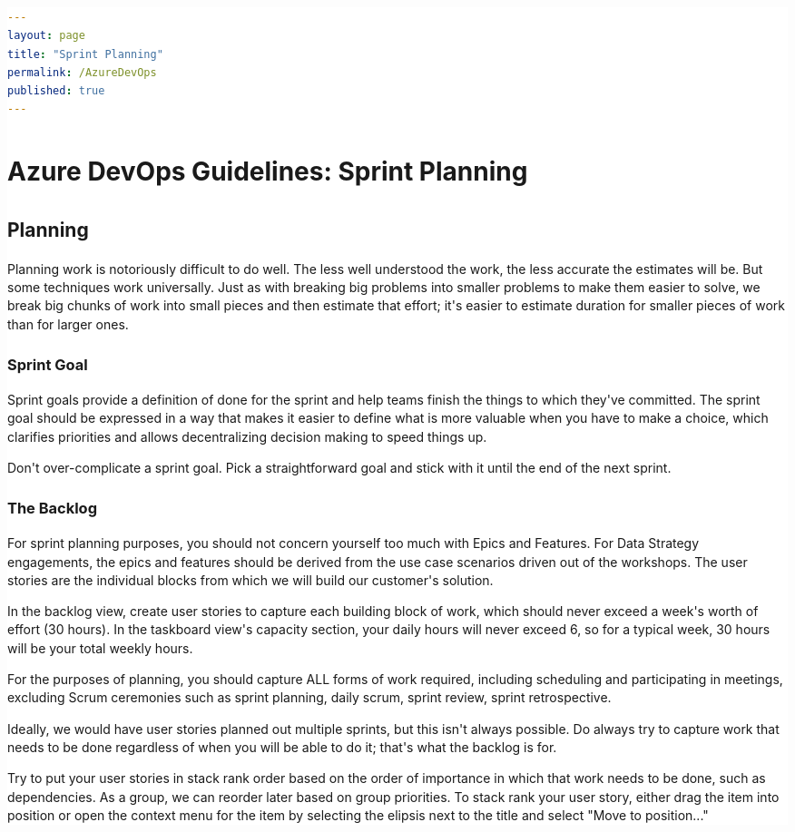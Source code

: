 ```yaml
---
layout: page
title: "Sprint Planning"
permalink: /AzureDevOps
published: true
---
```


# Azure DevOps Guidelines: Sprint Planning

## Planning

Planning work is notoriously difficult to do well.  The less well understood the work, the less accurate the estimates will be. But some techniques work universally. Just as with breaking big problems into smaller problems to make them easier to solve, we break big chunks of work into small pieces and then estimate that effort; it's easier to estimate duration for smaller pieces of work than for larger ones.

### Sprint Goal

Sprint goals provide a definition of done for the sprint and help teams finish the things to which they've committed.  The sprint goal should be expressed in a way that makes it easier to define what is more valuable when you have to make a choice, which clarifies priorities and allows decentralizing decision making to speed things up.

Don't over-complicate a sprint goal. Pick a straightforward goal and stick with it until the end of the next sprint.

### The Backlog

For sprint planning purposes, you should not concern yourself too much with Epics and Features.  For Data Strategy engagements, the epics and features should be derived from the use case scenarios driven out of the workshops.  The user stories are the individual blocks from which we will build our customer's solution.

In the backlog view, create user stories to capture each building block of work, which should never exceed a week's worth of effort (30 hours).  In the taskboard view's capacity section, your daily hours will never exceed 6, so for a typical week, 30 hours will be your total weekly hours.

For the purposes of planning, you should capture ALL forms of work required, including scheduling and participating in meetings, excluding Scrum ceremonies such as sprint planning, daily scrum, sprint review, sprint retrospective.  

Ideally, we would have user stories planned out multiple sprints, but this isn't always possible.  Do always try to capture work that needs to be done regardless of when you will be able to do it; that's what the backlog is for.

Try to put your user stories in stack rank order based on the order of importance in which that work needs to be done, such as dependencies.  As a group, we can reorder later based on group priorities.  To stack rank your user story, either drag the item into position or open the context menu for the item by selecting the elipsis next to the title and select "Move to position..."
